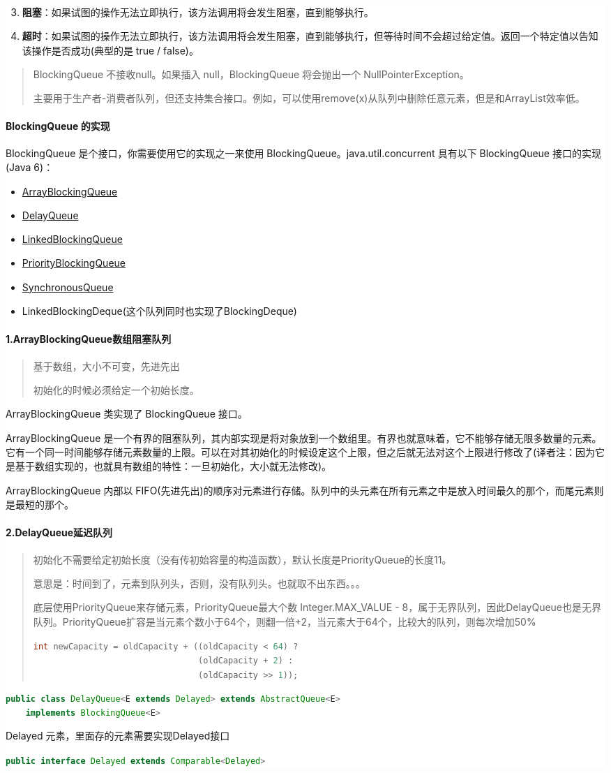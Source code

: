 3. **阻塞**：如果试图的操作无法立即执行，该方法调用将会发生阻塞，直到能够执行。

4. **超时**：如果试图的操作无法立即执行，该方法调用将会发生阻塞，直到能够执行，但等待时间不会超过给定值。返回一个特定值以告知该操作是否成功(典型的是 true / false)。
> BlockingQueue 不接收null。如果插入 null，BlockingQueue 将会抛出一个 NullPointerException。
>
> 主要用于生产者-消费者队列，但还支持集合接口。例如，可以使用remove(x)从队列中删除任意元素，但是和ArrayList效率低。

#### BlockingQueue 的实现

BlockingQueue 是个接口，你需要使用它的实现之一来使用 BlockingQueue。java.util.concurrent 具有以下 BlockingQueue 接口的实现(Java 6)：

- [ArrayBlockingQueue](http://blog.csdn.net/defonds/article/details/44021605#t7)
- [DelayQueue](http://blog.csdn.net/defonds/article/details/44021605#t8)
- [LinkedBlockingQueue](http://blog.csdn.net/defonds/article/details/44021605#t9)
- [PriorityBlockingQueue](http://blog.csdn.net/defonds/article/details/44021605#t10)
- [SynchronousQueue](http://blog.csdn.net/defonds/article/details/44021605#t11)

- LinkedBlockingDeque(这个队列同时也实现了BlockingDeque)

#### 1.ArrayBlockingQueue数组阻塞队列 

> 基于数组，大小不可变，先进先出
>
> 初始化的时候必须给定一个初始长度。

ArrayBlockingQueue 类实现了 BlockingQueue 接口。

ArrayBlockingQueue 是一个有界的阻塞队列，其内部实现是将对象放到一个数组里。有界也就意味着，它不能够存储无限多数量的元素。它有一个同一时间能够存储元素数量的上限。可以在对其初始化的时候设定这个上限，但之后就无法对这个上限进行修改了(译者注：因为它是基于数组实现的，也就具有数组的特性：一旦初始化，大小就无法修改)。

ArrayBlockingQueue 内部以 FIFO(先进先出)的顺序对元素进行存储。队列中的头元素在所有元素之中是放入时间最久的那个，而尾元素则是最短的那个。

#### 2.DelayQueue延迟队列 

> 初始化不需要给定初始长度（没有传初始容量的构造函数），默认长度是PriorityQueue的长度11。
>
> 意思是：时间到了，元素到队列头，否则，没有队列头。也就取不出东西。。。
>
> 底层使用PriorityQueue来存储元素，PriorityQueue最大个数 Integer.MAX_VALUE - 8，属于无界队列，因此DelayQueue也是无界队列。PriorityQueue扩容是当元素个数小于64个，则翻一倍+2，当元素大于64个，比较大的队列，则每次增加50%
>
> ```java
> int newCapacity = oldCapacity + ((oldCapacity < 64) ?
>                                  (oldCapacity + 2) :
>                                  (oldCapacity >> 1));
> ```
>

```java
public class DelayQueue<E extends Delayed> extends AbstractQueue<E>
	implements BlockingQueue<E>
```

Delayed 元素，里面存的元素需要实现Delayed接口

```java
public interface Delayed extends Comparable<Delayed>
```

